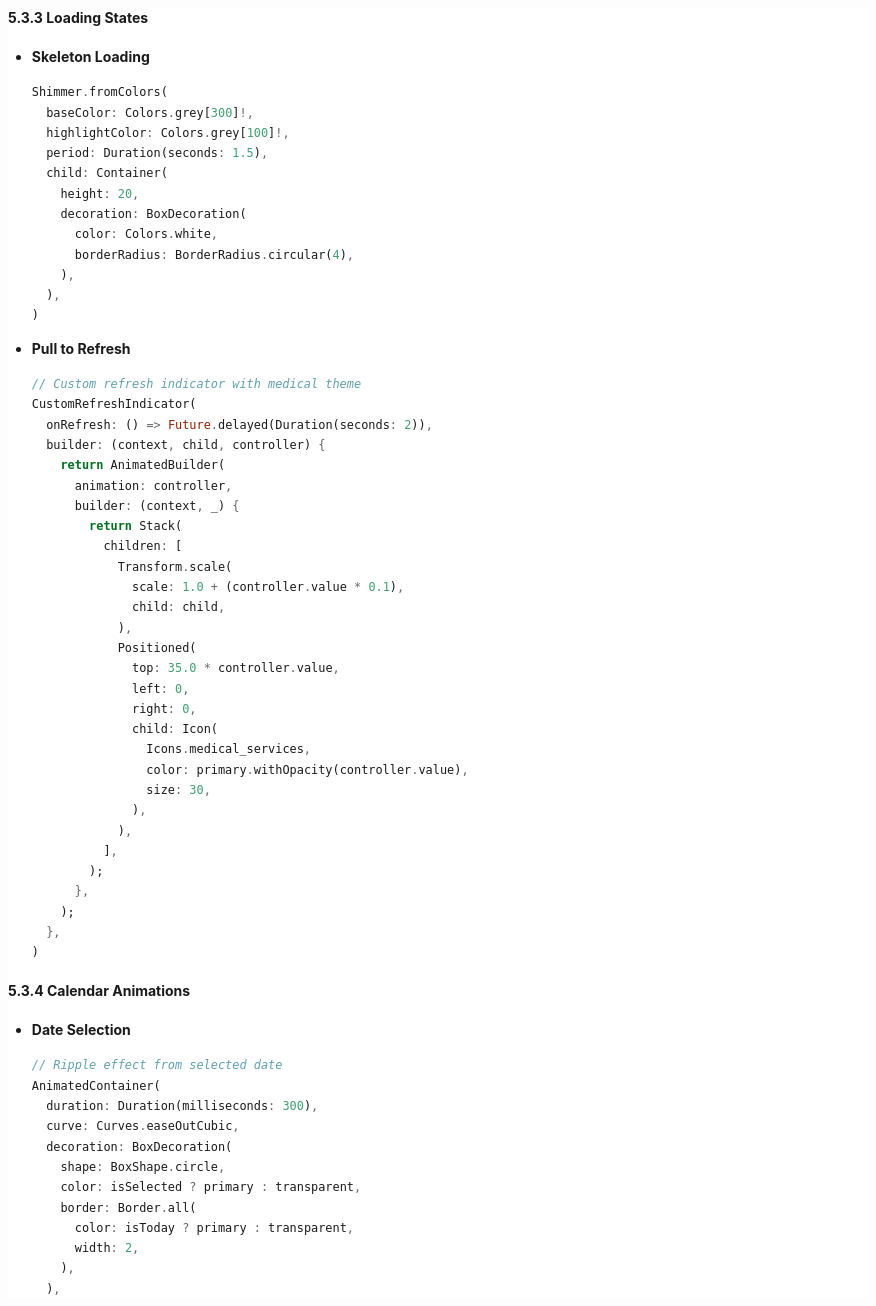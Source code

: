 #### 5.3.3 Loading States
- **Skeleton Loading**
  ```dart
  Shimmer.fromColors(
    baseColor: Colors.grey[300]!,
    highlightColor: Colors.grey[100]!,
    period: Duration(seconds: 1.5),
    child: Container(
      height: 20,
      decoration: BoxDecoration(
        color: Colors.white,
        borderRadius: BorderRadius.circular(4),
      ),
    ),
  )
  ```

- **Pull to Refresh**
  ```dart
  // Custom refresh indicator with medical theme
  CustomRefreshIndicator(
    onRefresh: () => Future.delayed(Duration(seconds: 2)),
    builder: (context, child, controller) {
      return AnimatedBuilder(
        animation: controller,
        builder: (context, _) {
          return Stack(
            children: [
              Transform.scale(
                scale: 1.0 + (controller.value * 0.1),
                child: child,
              ),
              Positioned(
                top: 35.0 * controller.value,
                left: 0,
                right: 0,
                child: Icon(
                  Icons.medical_services,
                  color: primary.withOpacity(controller.value),
                  size: 30,
                ),
              ),
            ],
          );
        },
      );
    },
  )
  ```

#### 5.3.4 Calendar Animations
- **Date Selection**
  ```dart
  // Ripple effect from selected date
  AnimatedContainer(
    duration: Duration(milliseconds: 300),
    curve: Curves.easeOutCubic,
    decoration: BoxDecoration(
      shape: BoxShape.circle,
      color: isSelected ? primary : transparent,
      border: Border.all(
        color: isToday ? primary : transparent,
        width: 2,
      ),
    ),
  ```